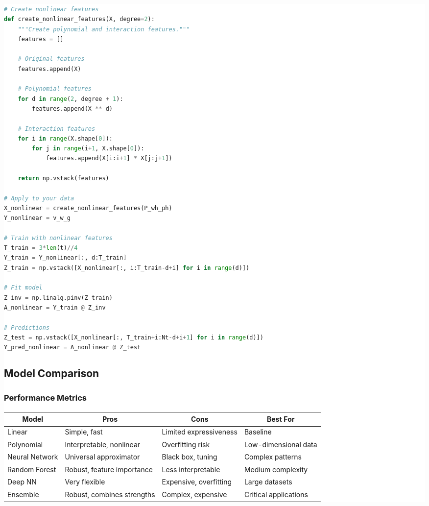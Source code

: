 ```python
# Create nonlinear features
def create_nonlinear_features(X, degree=2):
    """Create polynomial and interaction features."""
    features = []
    
    # Original features
    features.append(X)
    
    # Polynomial features
    for d in range(2, degree + 1):
        features.append(X ** d)
    
    # Interaction features
    for i in range(X.shape[0]):
        for j in range(i+1, X.shape[0]):
            features.append(X[i:i+1] * X[j:j+1])
    
    return np.vstack(features)

# Apply to your data
X_nonlinear = create_nonlinear_features(P_wh_ph)
Y_nonlinear = v_w_g

# Train with nonlinear features
T_train = 3*len(t)//4
Y_train = Y_nonlinear[:, d:T_train]
Z_train = np.vstack([X_nonlinear[:, i:T_train-d+i] for i in range(d)])

# Fit model
Z_inv = np.linalg.pinv(Z_train)
A_nonlinear = Y_train @ Z_inv

# Predictions
Z_test = np.vstack([X_nonlinear[:, T_train+i:Nt-d+i+1] for i in range(d)])
Y_pred_nonlinear = A_nonlinear @ Z_test
```

## Model Comparison

### Performance Metrics

| Model | Pros | Cons | Best For |
|-------|------|------|----------|
| Linear | Simple, fast | Limited expressiveness | Baseline |
| Polynomial | Interpretable, nonlinear | Overfitting risk | Low-dimensional data |
| Neural Network | Universal approximator | Black box, tuning | Complex patterns |
| Random Forest | Robust, feature importance | Less interpretable | Medium complexity |
| Deep NN | Very flexible | Expensive, overfitting | Large datasets |
| Ensemble | Robust, combines strengths | Complex, expensive | Critical applications |
